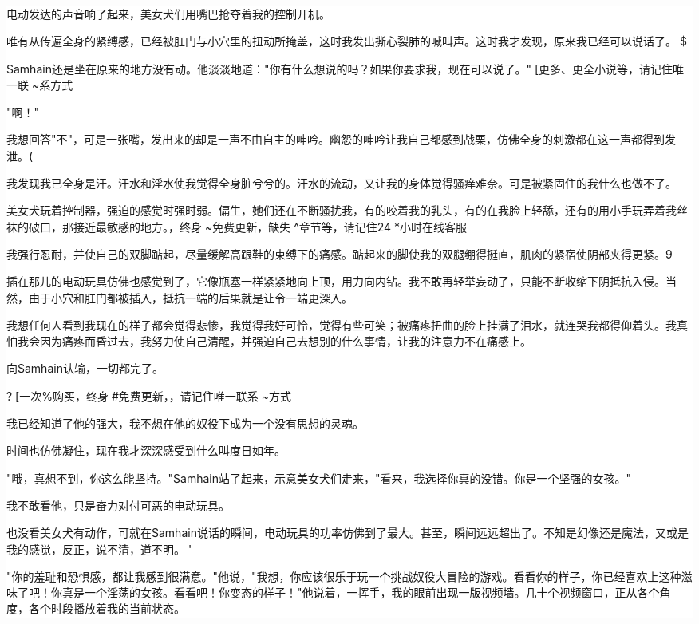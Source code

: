电动发达的声音响了起来，美女犬们用嘴巴抢夺着我的控制开机。



唯有从传遍全身的紧缚感，已经被肛门与小穴里的扭动所掩盖，这时我发出撕心裂肺的喊叫声。这时我才发现，原来我已经可以说话了。 $



Samhain还是坐在原来的地方没有动。他淡淡地道："你有什么想说的吗？如果你要求我，现在可以说了。" [更多、更全小说等，请记住唯一联 ~系方式



"啊！"



我想回答"不"，可是一张嘴，发出来的却是一声不由自主的呻吟。幽怨的呻吟让我自己都感到战栗，仿佛全身的刺激都在这一声都得到发泄。(



我发现我已全身是汗。汗水和淫水使我觉得全身脏兮兮的。汗水的流动，又让我的身体觉得骚痒难奈。可是被紧固住的我什么也做不了。



美女犬玩着控制器，强迫的感觉时强时弱。偏生，她们还在不断骚扰我，有的咬着我的乳头，有的在我脸上轻舔，还有的用小手玩弄着我丝袜的破口，那接近最敏感的地方。，终身 ~免费更新，缺失 ^章节等，请记住24 *小时在线客服



我强行忍耐，并使自己的双脚踮起，尽量缓解高跟鞋的束缚下的痛感。踮起来的脚使我的双腿绷得挺直，肌肉的紧宿使阴部夹得更紧。9



插在那儿的电动玩具仿佛也感觉到了，它像瓶塞一样紧紧地向上顶，用力向内钻。我不敢再轻举妄动了，只能不断收缩下阴抵抗入侵。当然，由于小穴和肛门都被插入，抵抗一端的后果就是让令一端更深入。



我想任何人看到我现在的样子都会觉得悲惨，我觉得我好可怜，觉得有些可笑；被痛疼扭曲的脸上挂满了泪水，就连哭我都得仰着头。我真怕我会因为痛疼而昏过去，我努力使自己清醒，并强迫自己去想别的什么事情，让我的注意力不在痛感上。



向Samhain认输，一切都完了。

? [一次%购买，终身 #免费更新，，请记住唯一联系 ~方式



我已经知道了他的强大，我不想在他的奴役下成为一个没有思想的灵魂。



时间也仿佛凝住，现在我才深深感受到什么叫度日如年。



"哦，真想不到，你这么能坚持。"Samhain站了起来，示意美女犬们走来，"看来，我选择你真的没错。你是一个坚强的女孩。"



我不敢看他，只是奋力对付可恶的电动玩具。



也没看美女犬有动作，可就在Samhain说话的瞬间，电动玩具的功率仿佛到了最大。甚至，瞬间远远超出了。不知是幻像还是魔法，又或是我的感觉，反正，说不清，道不明。 '





"你的羞耻和恐惧感，都让我感到很满意。"他说，"我想，你应该很乐于玩一个挑战奴役大冒险的游戏。看看你的样子，你已经喜欢上这种滋味了吧！你真是一个淫荡的女孩。看看吧！你变态的样子！"他说着，一挥手，我的眼前出现一版视频墙。几十个视频窗口，正从各个角度，各个时段播放着我的当前状态。


